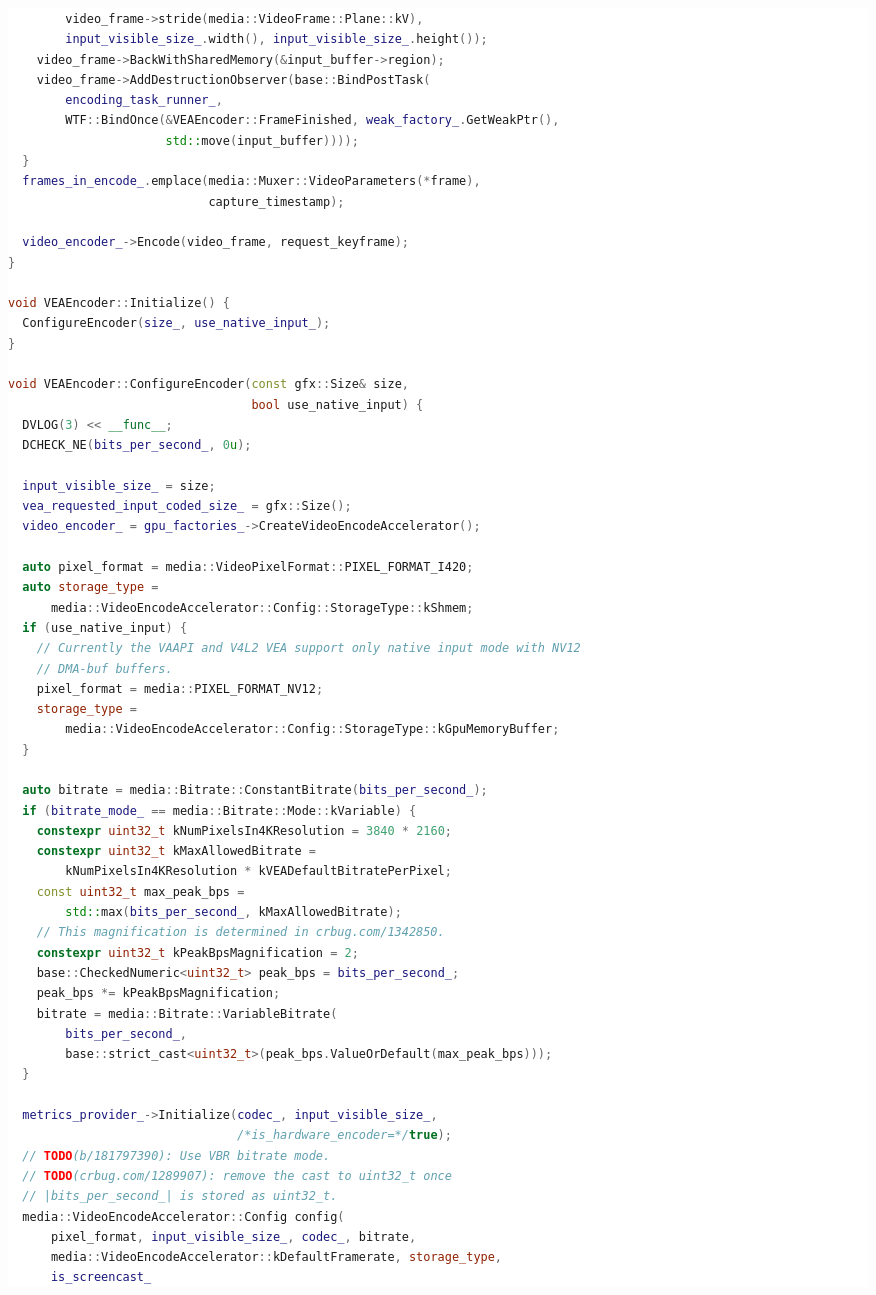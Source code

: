 ```cpp
        video_frame->stride(media::VideoFrame::Plane::kV),
        input_visible_size_.width(), input_visible_size_.height());
    video_frame->BackWithSharedMemory(&input_buffer->region);
    video_frame->AddDestructionObserver(base::BindPostTask(
        encoding_task_runner_,
        WTF::BindOnce(&VEAEncoder::FrameFinished, weak_factory_.GetWeakPtr(),
                      std::move(input_buffer))));
  }
  frames_in_encode_.emplace(media::Muxer::VideoParameters(*frame),
                            capture_timestamp);

  video_encoder_->Encode(video_frame, request_keyframe);
}

void VEAEncoder::Initialize() {
  ConfigureEncoder(size_, use_native_input_);
}

void VEAEncoder::ConfigureEncoder(const gfx::Size& size,
                                  bool use_native_input) {
  DVLOG(3) << __func__;
  DCHECK_NE(bits_per_second_, 0u);

  input_visible_size_ = size;
  vea_requested_input_coded_size_ = gfx::Size();
  video_encoder_ = gpu_factories_->CreateVideoEncodeAccelerator();

  auto pixel_format = media::VideoPixelFormat::PIXEL_FORMAT_I420;
  auto storage_type =
      media::VideoEncodeAccelerator::Config::StorageType::kShmem;
  if (use_native_input) {
    // Currently the VAAPI and V4L2 VEA support only native input mode with NV12
    // DMA-buf buffers.
    pixel_format = media::PIXEL_FORMAT_NV12;
    storage_type =
        media::VideoEncodeAccelerator::Config::StorageType::kGpuMemoryBuffer;
  }

  auto bitrate = media::Bitrate::ConstantBitrate(bits_per_second_);
  if (bitrate_mode_ == media::Bitrate::Mode::kVariable) {
    constexpr uint32_t kNumPixelsIn4KResolution = 3840 * 2160;
    constexpr uint32_t kMaxAllowedBitrate =
        kNumPixelsIn4KResolution * kVEADefaultBitratePerPixel;
    const uint32_t max_peak_bps =
        std::max(bits_per_second_, kMaxAllowedBitrate);
    // This magnification is determined in crbug.com/1342850.
    constexpr uint32_t kPeakBpsMagnification = 2;
    base::CheckedNumeric<uint32_t> peak_bps = bits_per_second_;
    peak_bps *= kPeakBpsMagnification;
    bitrate = media::Bitrate::VariableBitrate(
        bits_per_second_,
        base::strict_cast<uint32_t>(peak_bps.ValueOrDefault(max_peak_bps)));
  }

  metrics_provider_->Initialize(codec_, input_visible_size_,
                                /*is_hardware_encoder=*/true);
  // TODO(b/181797390): Use VBR bitrate mode.
  // TODO(crbug.com/1289907): remove the cast to uint32_t once
  // |bits_per_second_| is stored as uint32_t.
  media::VideoEncodeAccelerator::Config config(
      pixel_format, input_visible_size_, codec_, bitrate,
      media::VideoEncodeAccelerator::kDefaultFramerate, storage_type,
      is_screencast_
```